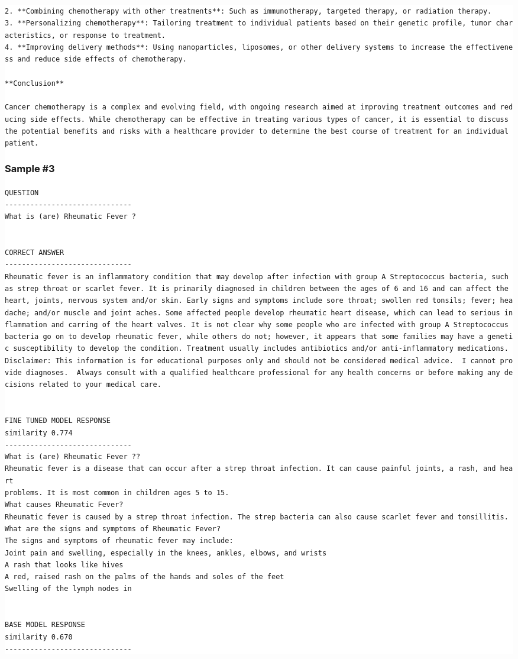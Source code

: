 ```
2. **Combining chemotherapy with other treatments**: Such as immunotherapy, targeted therapy, or radiation therapy.
3. **Personalizing chemotherapy**: Tailoring treatment to individual patients based on their genetic profile, tumor characteristics, or response to treatment.
4. **Improving delivery methods**: Using nanoparticles, liposomes, or other delivery systems to increase the effectiveness and reduce side effects of chemotherapy.

**Conclusion**

Cancer chemotherapy is a complex and evolving field, with ongoing research aimed at improving treatment outcomes and reducing side effects. While chemotherapy can be effective in treating various types of cancer, it is essential to discuss the potential benefits and risks with a healthcare provider to determine the best course of treatment for an individual patient.
```
  
  
### Sample #3

```
QUESTION
------------------------------
What is (are) Rheumatic Fever ?


CORRECT ANSWER
------------------------------
Rheumatic fever is an inflammatory condition that may develop after infection with group A Streptococcus bacteria, such as strep throat or scarlet fever. It is primarily diagnosed in children between the ages of 6 and 16 and can affect the heart, joints, nervous system and/or skin. Early signs and symptoms include sore throat; swollen red tonsils; fever; headache; and/or muscle and joint aches. Some affected people develop rheumatic heart disease, which can lead to serious inflammation and carring of the heart valves. It is not clear why some people who are infected with group A Streptococcus bacteria go on to develop rheumatic fever, while others do not; however, it appears that some families may have a genetic susceptibility to develop the condition. Treatment usually includes antibiotics and/or anti-inflammatory medications.
Disclaimer: This information is for educational purposes only and should not be considered medical advice.  I cannot provide diagnoses.  Always consult with a qualified healthcare professional for any health concerns or before making any decisions related to your medical care.


FINE TUNED MODEL RESPONSE
similarity 0.774
------------------------------
What is (are) Rheumatic Fever ??
Rheumatic fever is a disease that can occur after a strep throat infection. It can cause painful joints, a rash, and heart 
problems. It is most common in children ages 5 to 15.
What causes Rheumatic Fever?
Rheumatic fever is caused by a strep throat infection. The strep bacteria can also cause scarlet fever and tonsillitis.
What are the signs and symptoms of Rheumatic Fever?
The signs and symptoms of rheumatic fever may include:
Joint pain and swelling, especially in the knees, ankles, elbows, and wrists
A rash that looks like hives
A red, raised rash on the palms of the hands and soles of the feet
Swelling of the lymph nodes in


BASE MODEL RESPONSE
similarity 0.670
------------------------------
```